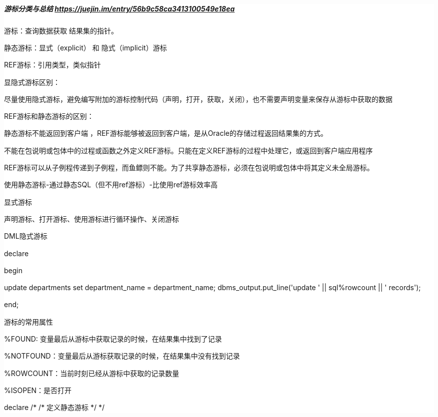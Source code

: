 
















##### 游标分类与总结  https://juejin.im/entry/56b9c58ca3413100549e18ea

游标：查询数据获取 结果集的指针。

静态游标：显式（explicit） 和 隐式（implicit）游标

REF游标：引用类型，类似指针

显隐式游标区别：

  尽量使用隐式游标，避免编写附加的游标控制代码（声明，打开，获取，关闭），也不需要声明变量来保存从游标中获取的数据

REF游标和静态游标的区别：

 静态游标不能返回到客户端 ，REF游标能够被返回到客户端，是从Oracle的存储过程返回结果集的方式。

不能在包说明或包体中的过程或函数之外定义REF游标。只能在定义REF游标的过程中处理它，或返回到客户端应用程序

REF游标可以从子例程传递到子例程，而鱼鳔则不能。为了共享静态游标，必须在包说明或包体中将其定义未全局游标。

使用静态游标-通过静态SQL（但不用ref游标）-比使用ref游标效率高



显式游标

声明游标、打开游标、使用游标进行循环操作、关闭游标



DML隐式游标

declare 

begin

  update departments set department_name = department_name;  dbms_output.put_line('update ' || sql%rowcount || ' records'); 

end;

游标的常用属性

%FOUND: 变量最后从游标中获取记录的时候，在结果集中找到了记录

%NOTFOUND：变量最后从游标获取记录的时候，在结果集中没有找到记录

%ROWCOUNT：当前时刻已经从游标中获取的记录数量

%ISOPEN：是否打开

declare  /* /* 定义静态游标 */ */  
